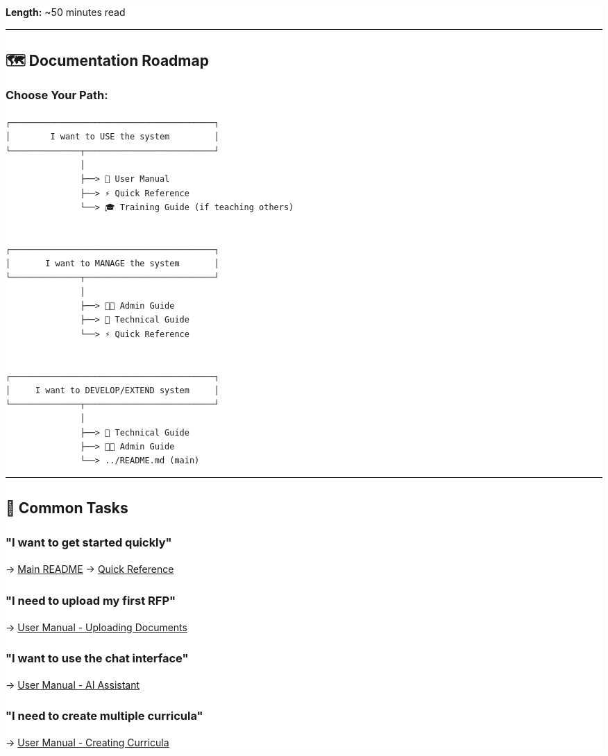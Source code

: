 **Length:** ~50 minutes read

---

## 🗺️ Documentation Roadmap

### Choose Your Path:

```
┌─────────────────────────────────────────┐
│        I want to USE the system         │
└──────────────┬──────────────────────────┘
               │
               ├──> 📘 User Manual
               ├──> ⚡ Quick Reference
               └──> 🎓 Training Guide (if teaching others)


┌─────────────────────────────────────────┐
│       I want to MANAGE the system       │
└──────────────┬──────────────────────────┘
               │
               ├──> 👨‍💼 Admin Guide
               ├──> 🔧 Technical Guide
               └──> ⚡ Quick Reference


┌─────────────────────────────────────────┐
│     I want to DEVELOP/EXTEND system     │
└──────────────┬──────────────────────────┘
               │
               ├──> 🔧 Technical Guide
               ├──> 👨‍💼 Admin Guide
               └──> ../README.md (main)
```

---

## 🎯 Common Tasks

### "I want to get started quickly"
→ [Main README](../README.md) → [Quick Reference](QUICK_REFERENCE.md)

### "I need to upload my first RFP"
→ [User Manual - Uploading Documents](USER_MANUAL.md#uploading-documents)

### "I want to use the chat interface"
→ [User Manual - AI Assistant](USER_MANUAL.md#ai-assistant)

### "I need to create multiple curricula"
→ [User Manual - Creating Curricula](USER_MANUAL.md#creating-curricula)
